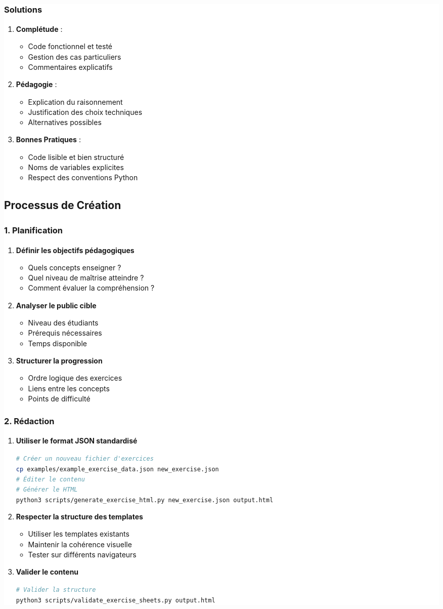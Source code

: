 ### Solutions

1. **Complétude** :
   - Code fonctionnel et testé
   - Gestion des cas particuliers
   - Commentaires explicatifs

2. **Pédagogie** :
   - Explication du raisonnement
   - Justification des choix techniques
   - Alternatives possibles

3. **Bonnes Pratiques** :
   - Code lisible et bien structuré
   - Noms de variables explicites
   - Respect des conventions Python

## Processus de Création

### 1. Planification

1. **Définir les objectifs pédagogiques**
   - Quels concepts enseigner ?
   - Quel niveau de maîtrise atteindre ?
   - Comment évaluer la compréhension ?

2. **Analyser le public cible**
   - Niveau des étudiants
   - Prérequis nécessaires
   - Temps disponible

3. **Structurer la progression**
   - Ordre logique des exercices
   - Liens entre les concepts
   - Points de difficulté

### 2. Rédaction

1. **Utiliser le format JSON standardisé**
   ```bash
   # Créer un nouveau fichier d'exercices
   cp examples/example_exercise_data.json new_exercise.json
   # Éditer le contenu
   # Générer le HTML
   python3 scripts/generate_exercise_html.py new_exercise.json output.html
   ```

2. **Respecter la structure des templates**
   - Utiliser les templates existants
   - Maintenir la cohérence visuelle
   - Tester sur différents navigateurs

3. **Valider le contenu**
   ```bash
   # Valider la structure
   python3 scripts/validate_exercise_sheets.py output.html
   ```
